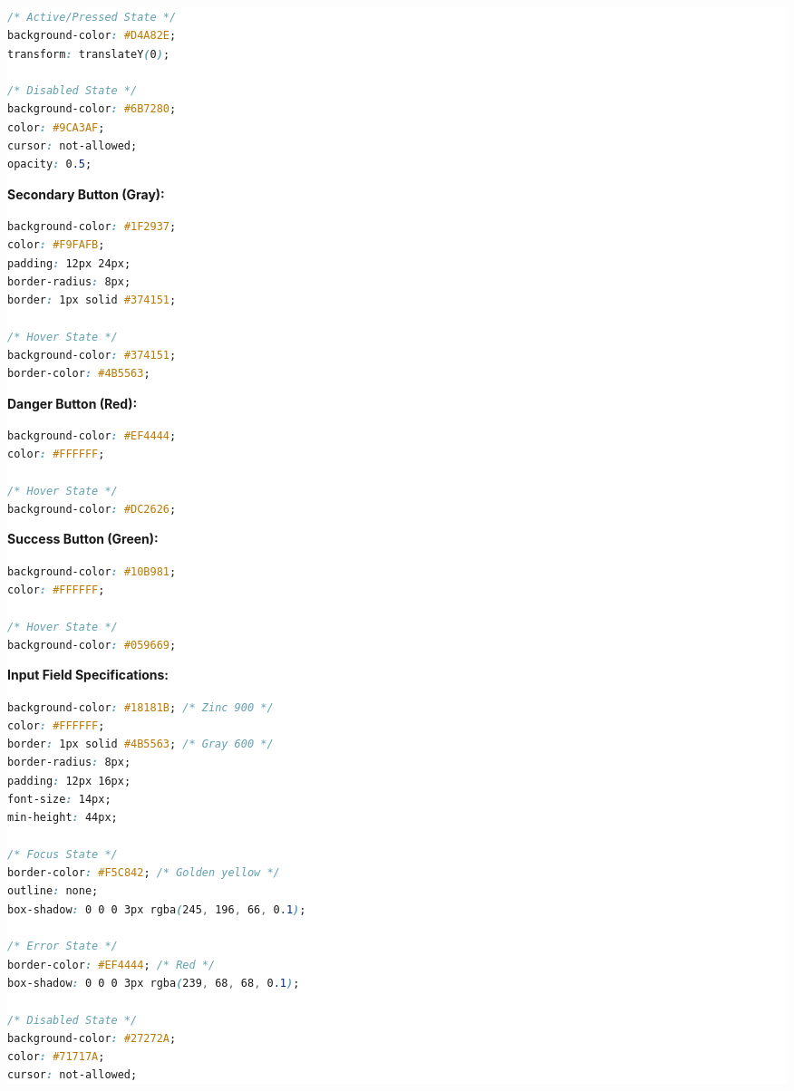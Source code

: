 ```css
/* Active/Pressed State */
background-color: #D4A82E;
transform: translateY(0);

/* Disabled State */
background-color: #6B7280;
color: #9CA3AF;
cursor: not-allowed;
opacity: 0.5;
```

**Secondary Button (Gray):**
```css
background-color: #1F2937;
color: #F9FAFB;
padding: 12px 24px;
border-radius: 8px;
border: 1px solid #374151;

/* Hover State */
background-color: #374151;
border-color: #4B5563;
```

**Danger Button (Red):**
```css
background-color: #EF4444;
color: #FFFFFF;

/* Hover State */
background-color: #DC2626;
```

**Success Button (Green):**
```css
background-color: #10B981;
color: #FFFFFF;

/* Hover State */
background-color: #059669;
```

**Input Field Specifications:**
```css
background-color: #18181B; /* Zinc 900 */
color: #FFFFFF;
border: 1px solid #4B5563; /* Gray 600 */
border-radius: 8px;
padding: 12px 16px;
font-size: 14px;
min-height: 44px;

/* Focus State */
border-color: #F5C842; /* Golden yellow */
outline: none;
box-shadow: 0 0 0 3px rgba(245, 196, 66, 0.1);

/* Error State */
border-color: #EF4444; /* Red */
box-shadow: 0 0 0 3px rgba(239, 68, 68, 0.1);

/* Disabled State */
background-color: #27272A;
color: #71717A;
cursor: not-allowed;
```
